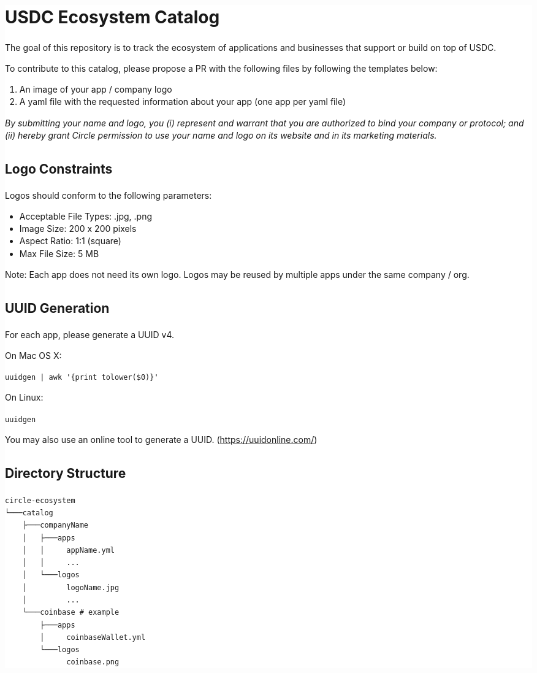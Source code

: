 # USDC Ecosystem Catalog

The goal of this repository is to track the ecosystem of applications and businesses that support or
build on top of USDC.

To contribute to this catalog, please propose a PR with the following files by following the templates below:

1. An image of your app / company logo
2. A yaml file with the requested information about your app (one app per yaml file)

_By submitting your name and logo, you (i) represent and warrant that you are authorized to bind
your company or protocol; and (ii) hereby grant Circle permission to use your name and logo on its
website and in its marketing materials._

## Logo Constraints
Logos should conform to the following parameters:

- Acceptable File Types: .jpg, .png
- Image Size: 200 x 200 pixels
- Aspect Ratio: 1:1 (square)
- Max File Size: 5 MB

Note: Each app does not need its own logo. Logos may be reused by multiple apps under the same company / org.

## UUID Generation
For each app, please generate a UUID v4.

On Mac OS X:
```shell
uuidgen | awk '{print tolower($0)}'
```

On Linux:
```shell
uuidgen
```

You may also use an online tool to generate a UUID. (https://uuidonline.com/)

## Directory Structure
```
circle-ecosystem
└───catalog
    ├───companyName
    │   ├───apps
    │   │     appName.yml
    │   │     ...
    │   └───logos
    │         logoName.jpg
    │         ...
    └───coinbase # example
        ├───apps
        │     coinbaseWallet.yml
        └───logos
              coinbase.png
```
